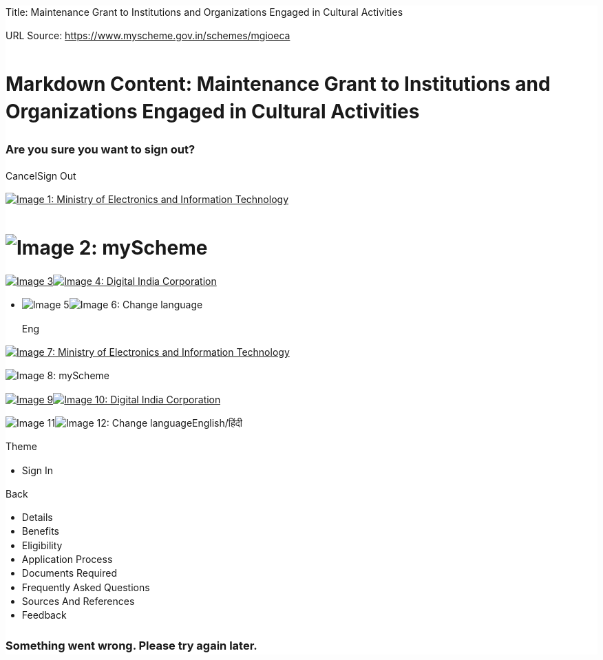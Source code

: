 Title: Maintenance Grant to Institutions and Organizations Engaged in Cultural Activities

URL Source: https://www.myscheme.gov.in/schemes/mgioeca

Markdown Content:
Maintenance Grant to Institutions and Organizations Engaged in Cultural Activities
===============
  

### Are you sure you want to sign out?

CancelSign Out

[![Image 1: Ministry of Electronics and Information Technology](https://cdn.myscheme.in/images/logos/emblem-black.svg)](https://www.myscheme.gov.in/)

![Image 2: myScheme](https://cdn.myscheme.in/images/logos/myscheme-logo-black.svg)
==================================================================================

[![Image 3](blob:https://www.myscheme.gov.in/7029bfa5283c1934d72d4efe1c626373)![Image 4: Digital India Corporation](https://cdn.myscheme.in/images/logos/digital-india-black.svg)](https://www.digitalindia.gov.in/)

*   ![Image 5](blob:https://www.myscheme.gov.in/39e3356370f513e3664ceae4ebfc3a5a)![Image 6: Change language](blob:https://www.myscheme.gov.in/b9a31d3949b1882a09ed2f8508d538f3)
    
    Eng
    

[![Image 7: Ministry of Electronics and Information Technology](https://cdn.myscheme.in/images/logos/emblem-black.svg)](https://www.myscheme.gov.in/)

![Image 8: myScheme](https://cdn.myscheme.in/images/logos/myscheme-logo-black.svg)

[![Image 9](blob:https://www.myscheme.gov.in/04e0786ebe0ffe2b3244c2451b75b80f)![Image 10: Digital India Corporation](https://cdn.myscheme.in/images/logos/digital-india-black.svg)](https://www.digitalindia.gov.in/)

![Image 11](blob:https://www.myscheme.gov.in/39e3356370f513e3664ceae4ebfc3a5a)![Image 12: Change language](https://cdn.myscheme.in/images/icons/language.svg)English/हिंदी

Theme

*   Sign In

Back

*   Details
*   Benefits
*   Eligibility
*   Application Process
*   Documents Required
*   Frequently Asked Questions
*   Sources And References
*   Feedback

### Something went wrong. Please try again later.
